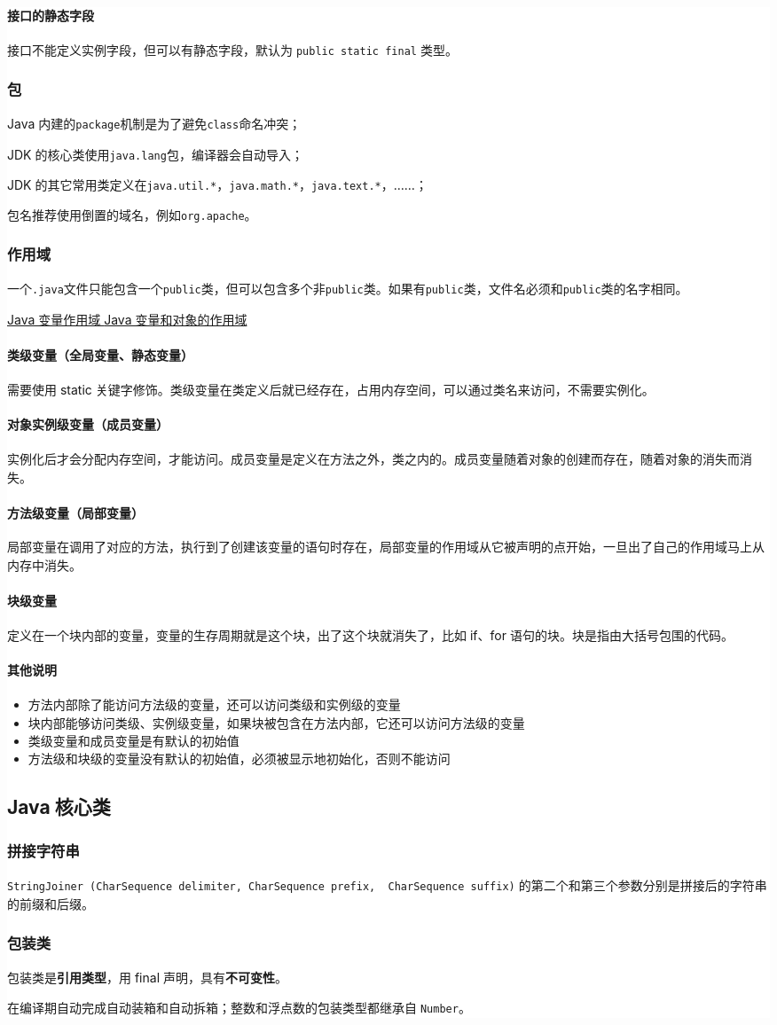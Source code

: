 #### 接口的静态字段

接口不能定义实例字段，但可以有静态字段，默认为 `public static final` 类型。

### 包

Java 内建的`package`机制是为了避免`class`命名冲突；

JDK 的核心类使用`java.lang`包，编译器会自动导入；

JDK 的其它常用类定义在`java.util.*`，`java.math.*`，`java.text.*`，……；

包名推荐使用倒置的域名，例如`org.apache`。

### 作用域

一个`.java`文件只能包含一个`public`类，但可以包含多个非`public`类。如果有`public`类，文件名必须和`public`类的名字相同。

[Java 变量作用域 ](https://blog.csdn.net/bupa900318/article/details/80555929)
[Java 变量和对象的作用域 ](https://www.cnblogs.com/AlanLee/p/6627949.html)

#### 类级变量（全局变量、静态变量）

需要使用 static 关键字修饰。类级变量在类定义后就已经存在，占用内存空间，可以通过类名来访问，不需要实例化。

#### 对象实例级变量（成员变量）

实例化后才会分配内存空间，才能访问。成员变量是定义在方法之外，类之内的。成员变量随着对象的创建而存在，随着对象的消失而消失。

#### 方法级变量（局部变量）

局部变量在调用了对应的方法，执行到了创建该变量的语句时存在，局部变量的作用域从它被声明的点开始，一旦出了自己的作用域马上从内存中消失。

#### 块级变量

定义在一个块内部的变量，变量的生存周期就是这个块，出了这个块就消失了，比如 if、for 语句的块。块是指由大括号包围的代码。

#### 其他说明

- 方法内部除了能访问方法级的变量，还可以访问类级和实例级的变量
- 块内部能够访问类级、实例级变量，如果块被包含在方法内部，它还可以访问方法级的变量
- 类级变量和成员变量是有默认的初始值
- 方法级和块级的变量没有默认的初始值，必须被显示地初始化，否则不能访问

## Java 核心类

### 拼接字符串

`StringJoiner (CharSequence delimiter, CharSequence prefix,  CharSequence suffix)` 的第二个和第三个参数分别是拼接后的字符串的前缀和后缀。

### 包装类

包装类是**引用类型**，用 final 声明，具有**不可变性**。

在编译期自动完成自动装箱和自动拆箱；整数和浮点数的包装类型都继承自 `Number`。
